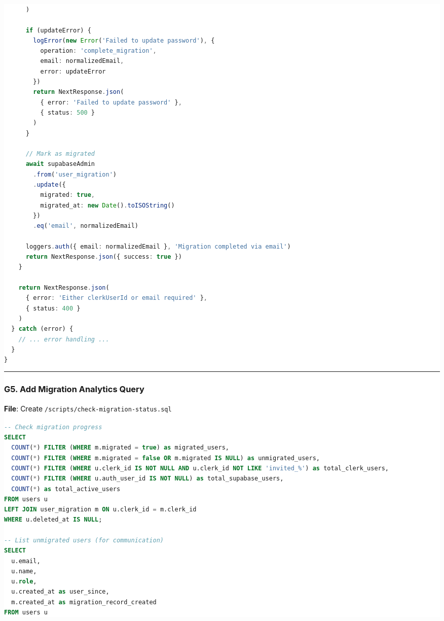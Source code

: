 ```typescript
      )

      if (updateError) {
        logError(new Error('Failed to update password'), {
          operation: 'complete_migration',
          email: normalizedEmail,
          error: updateError
        })
        return NextResponse.json(
          { error: 'Failed to update password' },
          { status: 500 }
        )
      }

      // Mark as migrated
      await supabaseAdmin
        .from('user_migration')
        .update({
          migrated: true,
          migrated_at: new Date().toISOString()
        })
        .eq('email', normalizedEmail)

      loggers.auth({ email: normalizedEmail }, 'Migration completed via email')
      return NextResponse.json({ success: true })
    }

    return NextResponse.json(
      { error: 'Either clerkUserId or email required' },
      { status: 400 }
    )
  } catch (error) {
    // ... error handling ...
  }
}
```

---

### G5. Add Migration Analytics Query

**File**: Create `/scripts/check-migration-status.sql`

```sql
-- Check migration progress
SELECT
  COUNT(*) FILTER (WHERE m.migrated = true) as migrated_users,
  COUNT(*) FILTER (WHERE m.migrated = false OR m.migrated IS NULL) as unmigrated_users,
  COUNT(*) FILTER (WHERE u.clerk_id IS NOT NULL AND u.clerk_id NOT LIKE 'invited_%') as total_clerk_users,
  COUNT(*) FILTER (WHERE u.auth_user_id IS NOT NULL) as total_supabase_users,
  COUNT(*) as total_active_users
FROM users u
LEFT JOIN user_migration m ON u.clerk_id = m.clerk_id
WHERE u.deleted_at IS NULL;

-- List unmigrated users (for communication)
SELECT
  u.email,
  u.name,
  u.role,
  u.created_at as user_since,
  m.created_at as migration_record_created
FROM users u
```